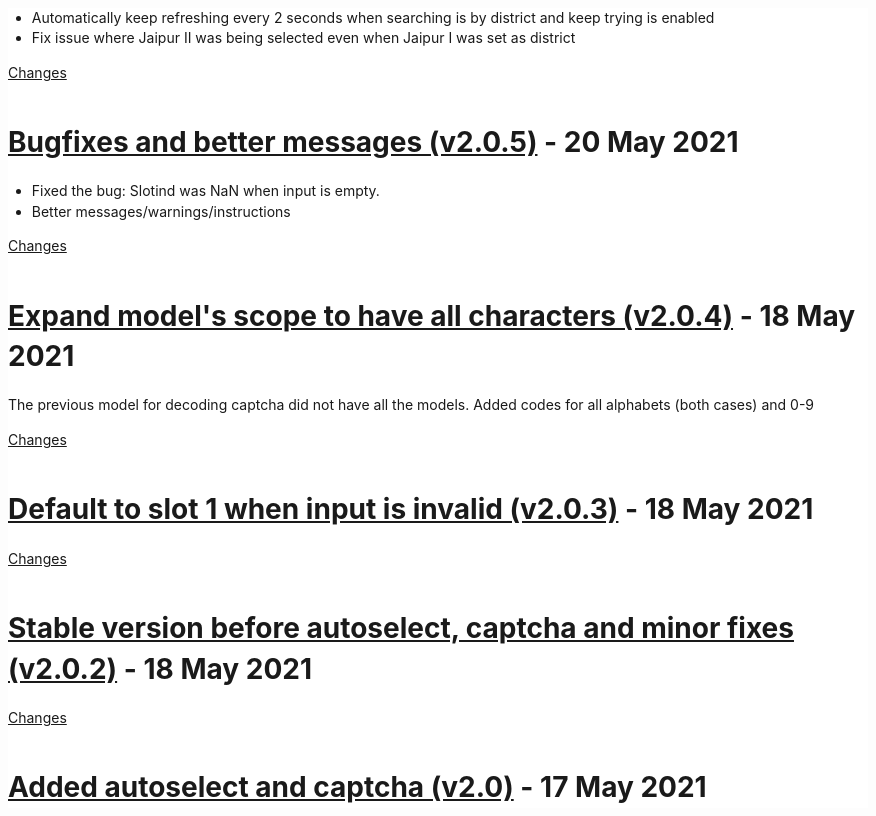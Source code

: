 - Automatically keep refreshing every 2 seconds when searching is by district and keep trying is enabled
- Fix issue where Jaipur II was being selected even when Jaipur I was set as district

[Changes][v2.0.6]


<a name="v2.0.5"></a>
# [Bugfixes and better messages (v2.0.5)](https://github.com/sushrut111/cowin-automation-extn/releases/tag/v2.0.5) - 20 May 2021

- Fixed the bug: Slotind was NaN when input is empty.
- Better messages/warnings/instructions

[Changes][v2.0.5]


<a name="v2.0.4"></a>
# [Expand model's scope to have all characters (v2.0.4)](https://github.com/sushrut111/cowin-automation-extn/releases/tag/v2.0.4) - 18 May 2021

The previous model for decoding captcha did not have all the models.
Added codes for all alphabets (both cases) and 0-9

[Changes][v2.0.4]


<a name="v2.0.3"></a>
# [Default to slot 1 when input is invalid (v2.0.3)](https://github.com/sushrut111/cowin-automation-extn/releases/tag/v2.0.3) - 18 May 2021



[Changes][v2.0.3]


<a name="v2.0.2"></a>
# [Stable version before autoselect, captcha and minor fixes (v2.0.2)](https://github.com/sushrut111/cowin-automation-extn/releases/tag/v2.0.2) - 18 May 2021



[Changes][v2.0.2]


<a name="v2.0"></a>
# [Added autoselect and captcha (v2.0)](https://github.com/sushrut111/cowin-automation-extn/releases/tag/v2.0) - 17 May 2021


[v4.0.1]: https://github.com/sushrut111/cowin-automation-extn/compare/v4.0.0...v4.0.1
[v4.0.0]: https://github.com/sushrut111/cowin-automation-extn/compare/v3.8.0...v4.0.0
[v3.8.0]: https://github.com/sushrut111/cowin-automation-extn/compare/v3.7.0...v3.8.0
[v3.7.0]: https://github.com/sushrut111/cowin-automation-extn/compare/v3.6.1...v3.7.0
[v3.6.1]: https://github.com/sushrut111/cowin-automation-extn/compare/v3.5.1...v3.6.1
[v3.5.1]: https://github.com/sushrut111/cowin-automation-extn/compare/v3.4.0...v3.5.1
[v3.4.0]: https://github.com/sushrut111/cowin-automation-extn/compare/v3.3.0-autorefresh...v3.4.0
[v3.3.0-autorefresh]: https://github.com/sushrut111/cowin-automation-extn/compare/v3.3.0...v3.3.0-autorefresh
[v3.3.0]: https://github.com/sushrut111/cowin-automation-extn/compare/v3.2.0...v3.3.0
[v3.2.0]: https://github.com/sushrut111/cowin-automation-extn/compare/v3.1.0-kiwi...v3.2.0
[v3.1.0-kiwi]: https://github.com/sushrut111/cowin-automation-extn/compare/v3.1.0...v3.1.0-kiwi
[v3.1.0]: https://github.com/sushrut111/cowin-automation-extn/compare/v3.0.0...v3.1.0
[v3.0.0]: https://github.com/sushrut111/cowin-automation-extn/compare/v2.1.0...v3.0.0
[v2.1.0]: https://github.com/sushrut111/cowin-automation-extn/compare/v2.0.6...v2.1.0
[v2.0.6]: https://github.com/sushrut111/cowin-automation-extn/compare/v2.0.5...v2.0.6
[v2.0.5]: https://github.com/sushrut111/cowin-automation-extn/compare/v2.0.4...v2.0.5
[v2.0.4]: https://github.com/sushrut111/cowin-automation-extn/compare/v2.0.3...v2.0.4
[v2.0.3]: https://github.com/sushrut111/cowin-automation-extn/compare/v2.0.2...v2.0.3
[v2.0.2]: https://github.com/sushrut111/cowin-automation-extn/compare/v2.0...v2.0.2
[v2.0]: https://github.com/sushrut111/cowin-automation-extn/compare/v1.4...v2.0
[v1.4]: https://github.com/sushrut111/cowin-automation-extn/tree/v1.4